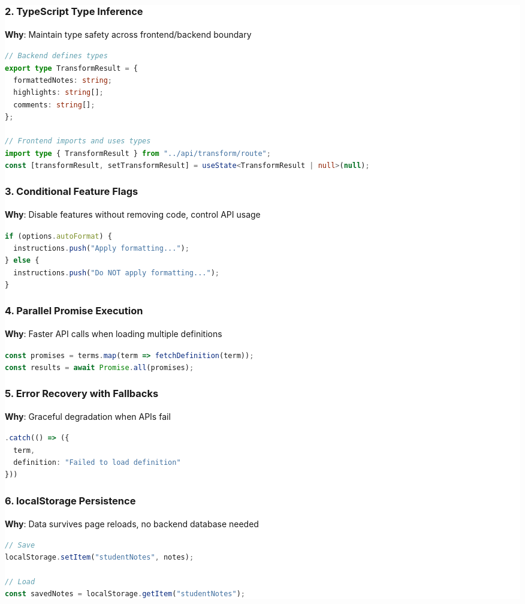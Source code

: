 ### 2. TypeScript Type Inference

**Why**: Maintain type safety across frontend/backend boundary

```typescript
// Backend defines types
export type TransformResult = {
  formattedNotes: string;
  highlights: string[];
  comments: string[];
};

// Frontend imports and uses types
import type { TransformResult } from "../api/transform/route";
const [transformResult, setTransformResult] = useState<TransformResult | null>(null);
```

### 3. Conditional Feature Flags

**Why**: Disable features without removing code, control API usage

```typescript
if (options.autoFormat) {
  instructions.push("Apply formatting...");
} else {
  instructions.push("Do NOT apply formatting...");
}
```

### 4. Parallel Promise Execution

**Why**: Faster API calls when loading multiple definitions

```typescript
const promises = terms.map(term => fetchDefinition(term));
const results = await Promise.all(promises);
```

### 5. Error Recovery with Fallbacks

**Why**: Graceful degradation when APIs fail

```typescript
.catch(() => ({
  term,
  definition: "Failed to load definition"
}))
```

### 6. localStorage Persistence

**Why**: Data survives page reloads, no backend database needed

```typescript
// Save
localStorage.setItem("studentNotes", notes);

// Load
const savedNotes = localStorage.getItem("studentNotes");
```
